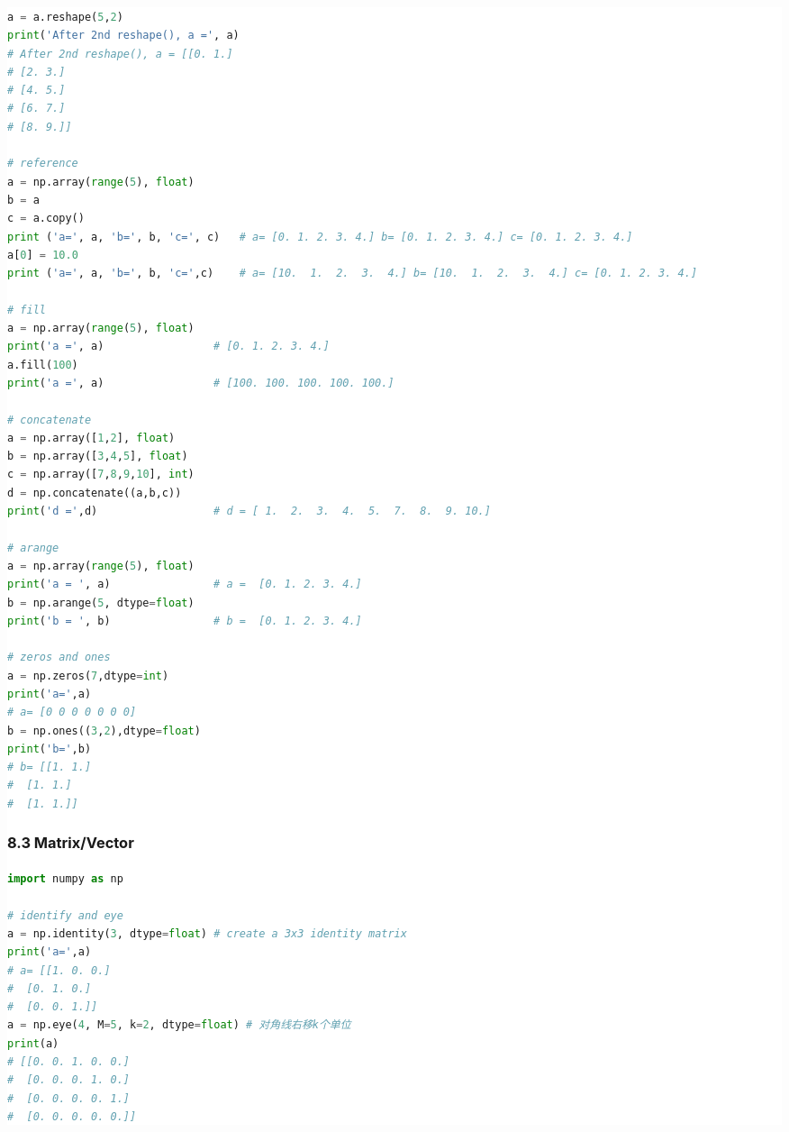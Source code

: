 ```python
a = a.reshape(5,2)
print('After 2nd reshape(), a =', a)
# After 2nd reshape(), a = [[0. 1.]
# [2. 3.]
# [4. 5.]
# [6. 7.]
# [8. 9.]]

# reference
a = np.array(range(5), float)
b = a
c = a.copy()
print ('a=', a, 'b=', b, 'c=', c)   # a= [0. 1. 2. 3. 4.] b= [0. 1. 2. 3. 4.] c= [0. 1. 2. 3. 4.]
a[0] = 10.0
print ('a=', a, 'b=', b, 'c=',c)    # a= [10.  1.  2.  3.  4.] b= [10.  1.  2.  3.  4.] c= [0. 1. 2. 3. 4.]

# fill
a = np.array(range(5), float)
print('a =', a)                 # [0. 1. 2. 3. 4.]
a.fill(100)
print('a =', a)                 # [100. 100. 100. 100. 100.]

# concatenate
a = np.array([1,2], float)
b = np.array([3,4,5], float)
c = np.array([7,8,9,10], int)
d = np.concatenate((a,b,c))
print('d =',d)                  # d = [ 1.  2.  3.  4.  5.  7.  8.  9. 10.]

# arange
a = np.array(range(5), float)
print('a = ', a)                # a =  [0. 1. 2. 3. 4.]
b = np.arange(5, dtype=float)
print('b = ', b)                # b =  [0. 1. 2. 3. 4.]

# zeros and ones
a = np.zeros(7,dtype=int)
print('a=',a)
# a= [0 0 0 0 0 0 0]
b = np.ones((3,2),dtype=float)
print('b=',b)
# b= [[1. 1.]
#  [1. 1.]
#  [1. 1.]]
```
### 8.3 Matrix/Vector
```python
import numpy as np

# identify and eye
a = np.identity(3, dtype=float) # create a 3x3 identity matrix
print('a=',a)
# a= [[1. 0. 0.]
#  [0. 1. 0.]
#  [0. 0. 1.]]
a = np.eye(4, M=5, k=2, dtype=float) # 对角线右移k个单位
print(a)
# [[0. 0. 1. 0. 0.]
#  [0. 0. 0. 1. 0.]
#  [0. 0. 0. 0. 1.]
#  [0. 0. 0. 0. 0.]]
```